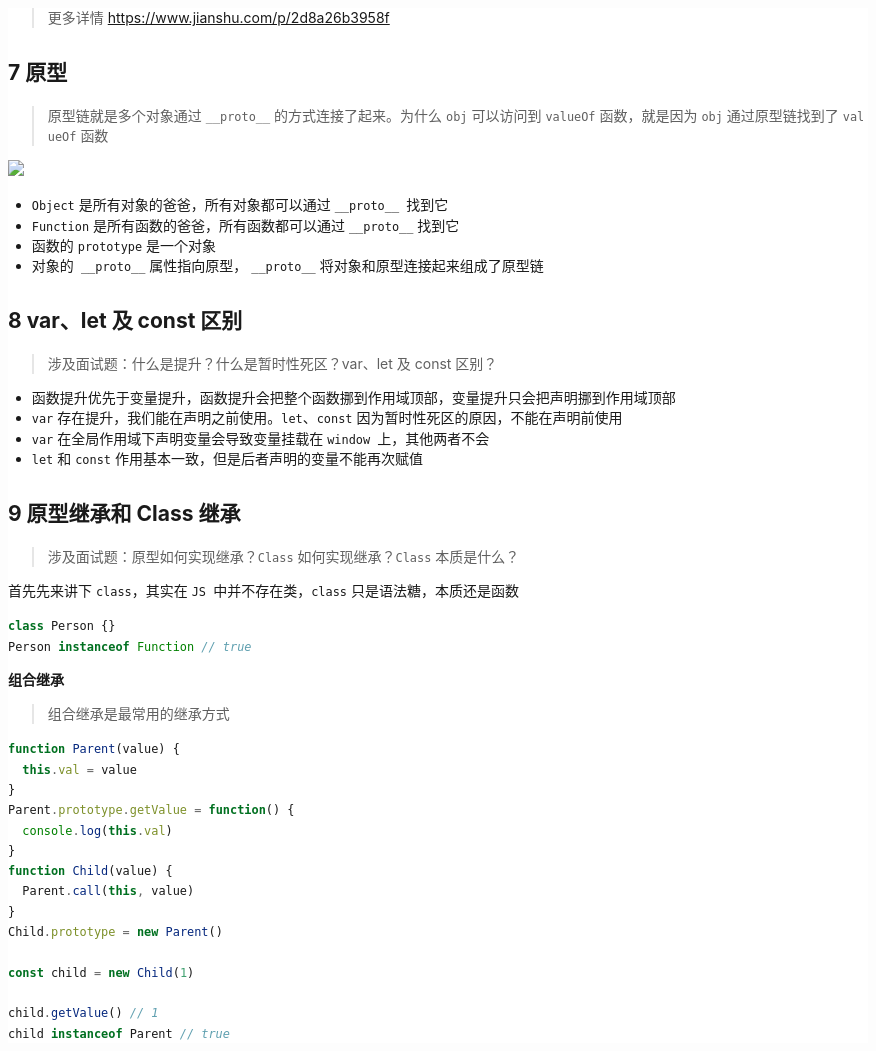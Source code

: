 > 更多详情 https://www.jianshu.com/p/2d8a26b3958f


## 7 原型

> 原型链就是多个对象通过 `__proto__` 的方式连接了起来。为什么 `obj` 可以访问到 `valueOf` 函数，就是因为 `obj` 通过原型链找到了 `valueOf` 函数

![](https://user-gold-cdn.xitu.io/2018/11/16/1671d387e4189ec8)

- `Object` 是所有对象的爸爸，所有对象都可以通过 `__proto__ `找到它
- `Function` 是所有函数的爸爸，所有函数都可以通过 `__proto__` 找到它
- 函数的 `prototype` 是一个对象
- 对象的` __proto__` 属性指向原型， `__proto__` 将对象和原型连接起来组成了原型链

## 8 var、let 及 const 区别

> 涉及面试题：什么是提升？什么是暂时性死区？var、let 及 const 区别？

- 函数提升优先于变量提升，函数提升会把整个函数挪到作用域顶部，变量提升只会把声明挪到作用域顶部
- `var` 存在提升，我们能在声明之前使用。`let`、`const` 因为暂时性死区的原因，不能在声明前使用
- `var` 在全局作用域下声明变量会导致变量挂载在 `window `上，其他两者不会
- `let` 和 `const` 作用基本一致，但是后者声明的变量不能再次赋值

## 9 原型继承和 Class 继承

> 涉及面试题：原型如何实现继承？`Class` 如何实现继承？`Class` 本质是什么？

首先先来讲下 `class`，其实在 `JS `中并不存在类，`class` 只是语法糖，本质还是函数

```js
class Person {}
Person instanceof Function // true
```

**组合继承**

> 组合继承是最常用的继承方式


```js
function Parent(value) {
  this.val = value
}
Parent.prototype.getValue = function() {
  console.log(this.val)
}
function Child(value) {
  Parent.call(this, value)
}
Child.prototype = new Parent()

const child = new Child(1)

child.getValue() // 1
child instanceof Parent // true
```
